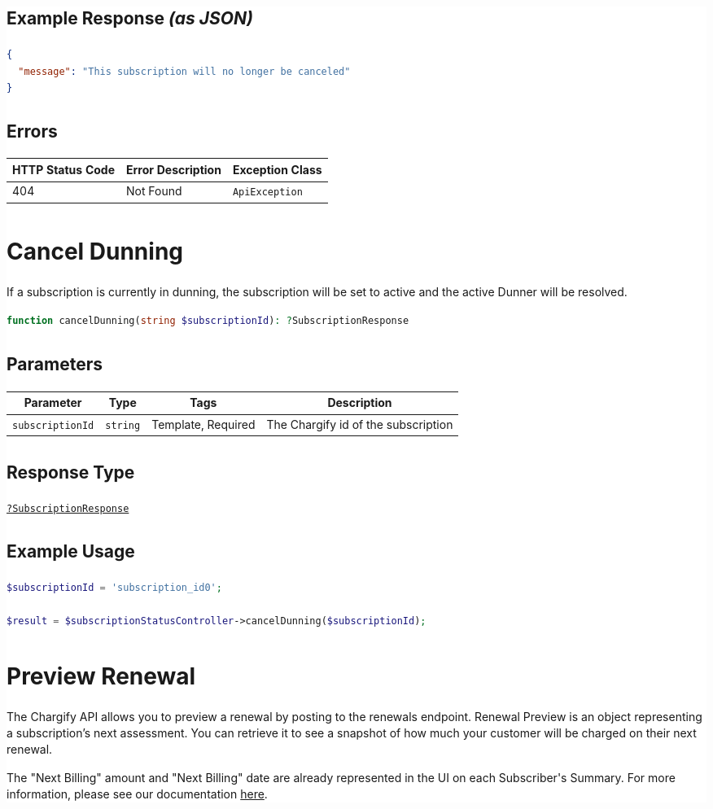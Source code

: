## Example Response *(as JSON)*

```json
{
  "message": "This subscription will no longer be canceled"
}
```

## Errors

| HTTP Status Code | Error Description | Exception Class |
|  --- | --- | --- |
| 404 | Not Found | `ApiException` |


# Cancel Dunning

If a subscription is currently in dunning, the subscription will be set to active and the active Dunner will be resolved.

```php
function cancelDunning(string $subscriptionId): ?SubscriptionResponse
```

## Parameters

| Parameter | Type | Tags | Description |
|  --- | --- | --- | --- |
| `subscriptionId` | `string` | Template, Required | The Chargify id of the subscription |

## Response Type

[`?SubscriptionResponse`](../../doc/models/subscription-response.md)

## Example Usage

```php
$subscriptionId = 'subscription_id0';

$result = $subscriptionStatusController->cancelDunning($subscriptionId);
```


# Preview Renewal

The Chargify API allows you to preview a renewal by posting to the renewals endpoint. Renewal Preview is an object representing a subscription’s next assessment. You can retrieve it to see a snapshot of how much your customer will be charged on their next renewal.

The "Next Billing" amount and "Next Billing" date are already represented in the UI on each Subscriber's Summary. For more information, please see our documentation [here](https://chargify.zendesk.com/hc/en-us/articles/4407884887835#next-billing).
